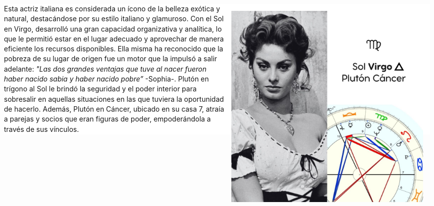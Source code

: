 <img src='/assets/images/posts/2024-09-04-sol-virgo-sophia.jpg' style='float:right; width: 45%; padding: 1em;' />

Esta actriz italiana es considerada un ícono de la belleza exótica y natural, destacándose por su estilo italiano y glamuroso. Con el Sol en Virgo, desarrolló una gran capacidad organizativa y analítica, lo que le permitió estar en el lugar adecuado y aprovechar de manera eficiente los recursos disponibles. Ella misma ha reconocido que la pobreza de su lugar de origen fue un motor que la impulsó a salir adelante: *"Las dos grandes ventajas que tuve al nacer fueron haber nacido sabia y haber nacido pobre”* -Sophia-. Plutón en trígono al Sol le brindó la seguridad y el poder interior para sobresalir en aquellas situaciones en las que tuviera la oportunidad de hacerlo. Además, Plutón en Cáncer, ubicado en su casa 7, atraía a parejas y socios que eran figuras de poder, empoderándola a través de sus vínculos.

